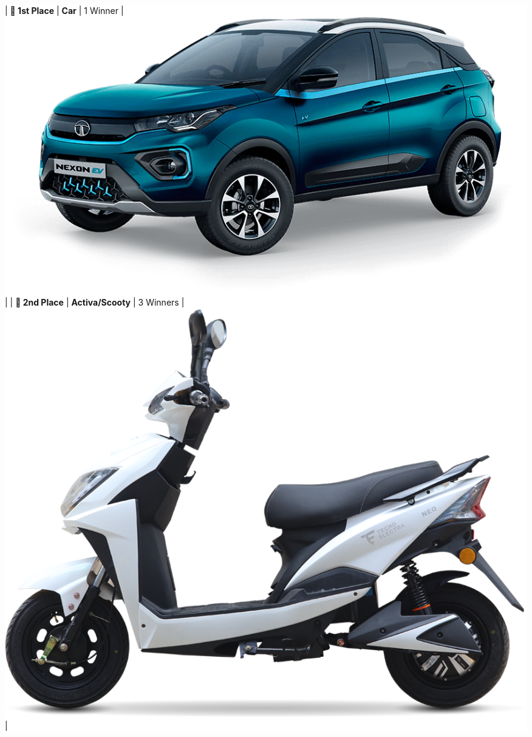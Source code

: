 | **🥇 1st Place** | **Car** | 1 Winner | ![Car](public/car.png) |
| **🥈 2nd Place** | **Activa/Scooty** | 3 Winners | ![Scooty](public/scooty.png) |